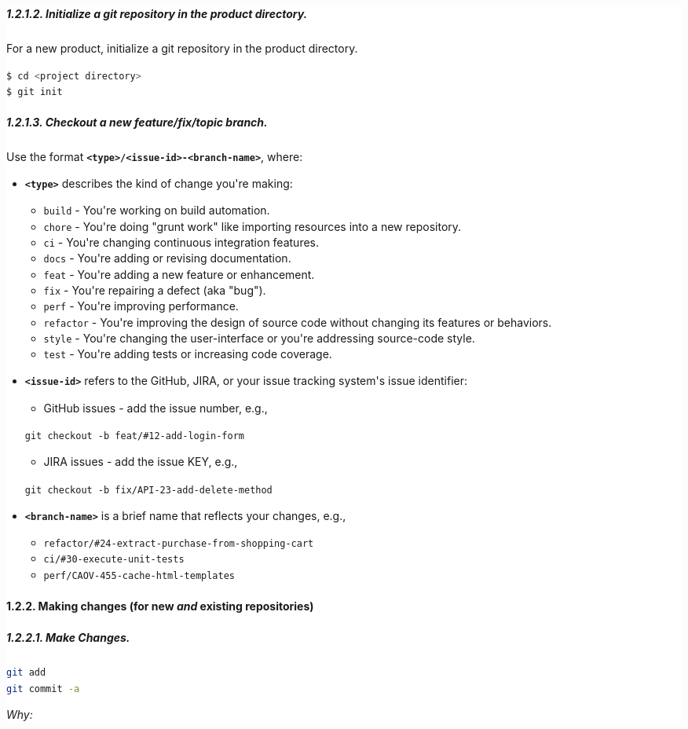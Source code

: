 ##### 1.2.1.2. Initialize a git repository in the product directory.

For a new product, initialize a git repository in the product directory.

```sh
$ cd <project directory>
$ git init
```

##### 1.2.1.3. Checkout a new feature/fix/topic branch.

Use the format **`<type>/<issue-id>-<branch-name>`**, where:

 * **`<type>`** describes the kind of change you're making:

     * `build` - You're working on build automation.
     * `chore` - You're doing "grunt work" like importing resources into a new repository.
     * `ci` - You're changing continuous integration features.
     * `docs` - You're adding or revising documentation.
     * `feat` - You're adding a new feature or enhancement.
     * `fix` - You're repairing a defect (aka "bug").
     * `perf` - You're improving performance.
     * `refactor` - You're improving the design of source code without changing its features or behaviors.
     * `style` - You're changing the user-interface or you're addressing source-code style.
     * `test` - You're adding tests or increasing code coverage.

 * **`<issue-id>`** refers to the GitHub, JIRA, or your issue tracking system's issue identifier:

    * GitHub issues - add the issue number, e.g.,

    ```
    git checkout -b feat/#12-add-login-form
    ```
    * JIRA issues - add the issue KEY, e.g.,

    ```
    git checkout -b fix/API-23-add-delete-method
    ```
 * **`<branch-name>`** is a brief name that reflects your changes, e.g.,

    * `refactor/#24-extract-purchase-from-shopping-cart`
    * `ci/#30-execute-unit-tests`
    * `perf/CAOV-455-cache-html-templates`

#### 1.2.2. Making changes (for new _and_ existing repositories)

##### 1.2.2.1. Make Changes.

```sh
git add
git commit -a
```

_Why:_
